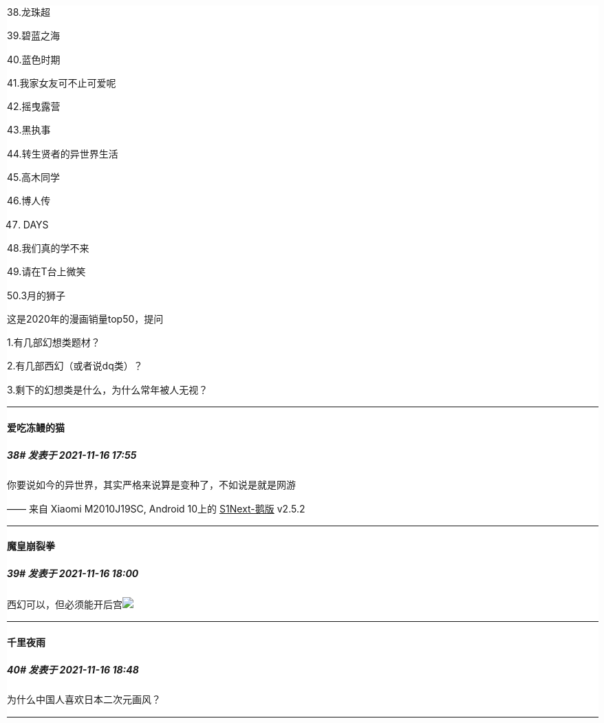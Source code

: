 38.龙珠超

39.碧蓝之海

40.蓝色时期

41.我家女友可不止可爱呢

42.摇曳露营

43.黑执事

44.转生贤者的异世界生活

45.高木同学

46.博人传

47. DAYS 

48.我们真的学不来

49.请在T台上微笑

50.3月的狮子

这是2020年的漫画销量top50，提问

1.有几部幻想类题材？

2.有几部西幻（或者说dq类）？

3.剩下的幻想类是什么，为什么常年被人无视？

*****

####  爱吃冻鳗的猫  
##### 38#       发表于 2021-11-16 17:55

你要说如今的异世界，其实严格来说算是变种了，不如说是就是网游

—— 来自 Xiaomi M2010J19SC, Android 10上的 [S1Next-鹅版](https://github.com/ykrank/S1-Next/releases) v2.5.2

*****

####  魔皇崩裂拳  
##### 39#       发表于 2021-11-16 18:00

西幻可以，但必须能开后宫<img src="https://static.saraba1st.com/image/smiley/face2017/035.png" referrerpolicy="no-referrer">

*****

####  千里夜雨  
##### 40#       发表于 2021-11-16 18:48

为什么中国人喜欢日本二次元画风？

*****
